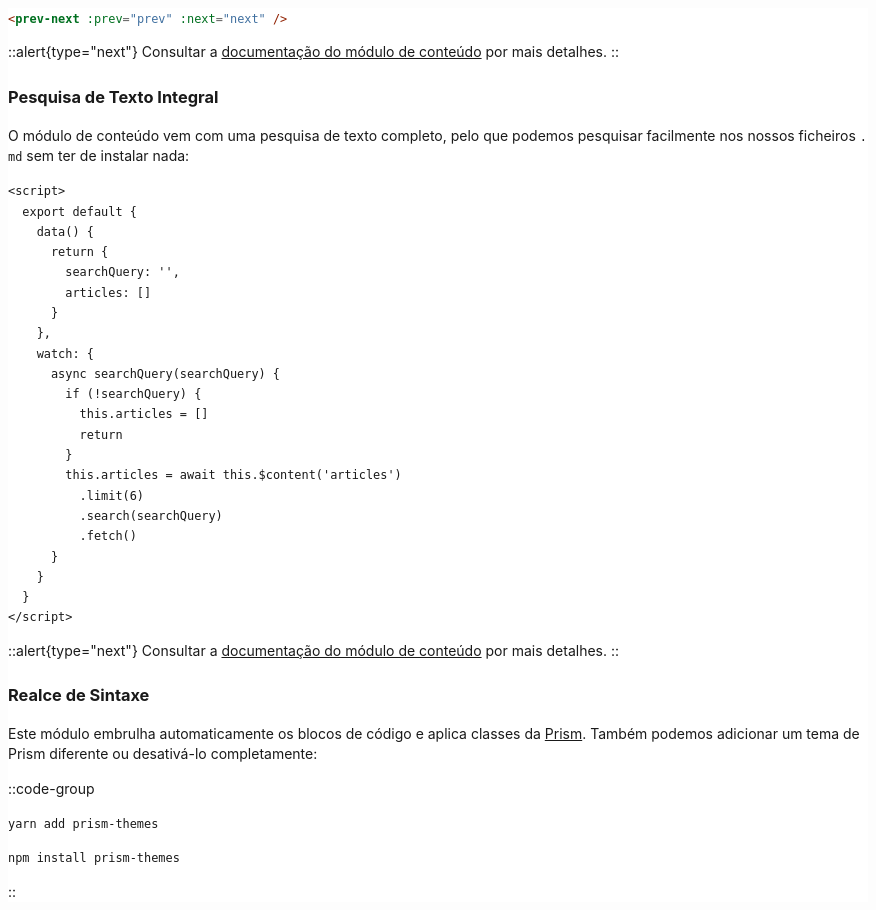 ```html
<prev-next :prev="prev" :next="next" />
```

::alert{type="next"}
Consultar a [documentação do módulo de conteúdo](https://content.nuxtjs.org/fetching#surroundslug-options) por mais detalhes.
::

### Pesquisa de Texto Integral

O módulo de conteúdo vem com uma pesquisa de texto completo, pelo que podemos pesquisar facilmente nos nossos ficheiros `.md` sem ter de instalar nada:

```html{}[components/AppSearchInput.vue]
<script>
  export default {
    data() {
      return {
        searchQuery: '',
        articles: []
      }
    },
    watch: {
      async searchQuery(searchQuery) {
        if (!searchQuery) {
          this.articles = []
          return
        }
        this.articles = await this.$content('articles')
          .limit(6)
          .search(searchQuery)
          .fetch()
      }
    }
  }
</script>
```

::alert{type="next"}
Consultar a [documentação do módulo de conteúdo](https://content.nuxtjs.org/fetching#searchfield-value) por mais detalhes.
::

### Realce de Sintaxe

Este módulo embrulha automaticamente os blocos de código e aplica classes da [Prism](https://prismjs.com/). Também podemos adicionar um tema de Prism diferente ou desativá-lo completamente:

::code-group
```bash [Yarn]
yarn add prism-themes
```
```bash [NPM]
npm install prism-themes
```
::
